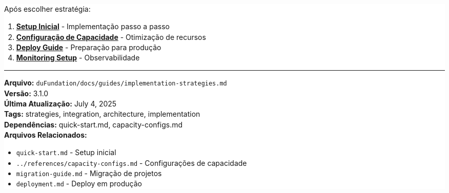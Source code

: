 Após escolher estratégia:

1. **[Setup Inicial](quick-start.md)** - Implementação passo a passo
2. **[Configuração de Capacidade](../references/capacity-configs.md)** - Otimização de recursos
3. **[Deploy Guide](deployment.md)** - Preparação para produção
4. **[Monitoring Setup](monitoring-setup.md)** - Observabilidade

---


**Arquivo:** `duFundation/docs/guides/implementation-strategies.md`  
**Versão:** 3.1.0  
**Última Atualização:** July 4, 2025  
**Tags:** strategies, integration, architecture, implementation  
**Dependências:** quick-start.md, capacity-configs.md  
**Arquivos Relacionados:**
- `quick-start.md` - Setup inicial
- `../references/capacity-configs.md` - Configurações de capacidade  
- `migration-guide.md` - Migração de projetos
- `deployment.md` - Deploy em produção